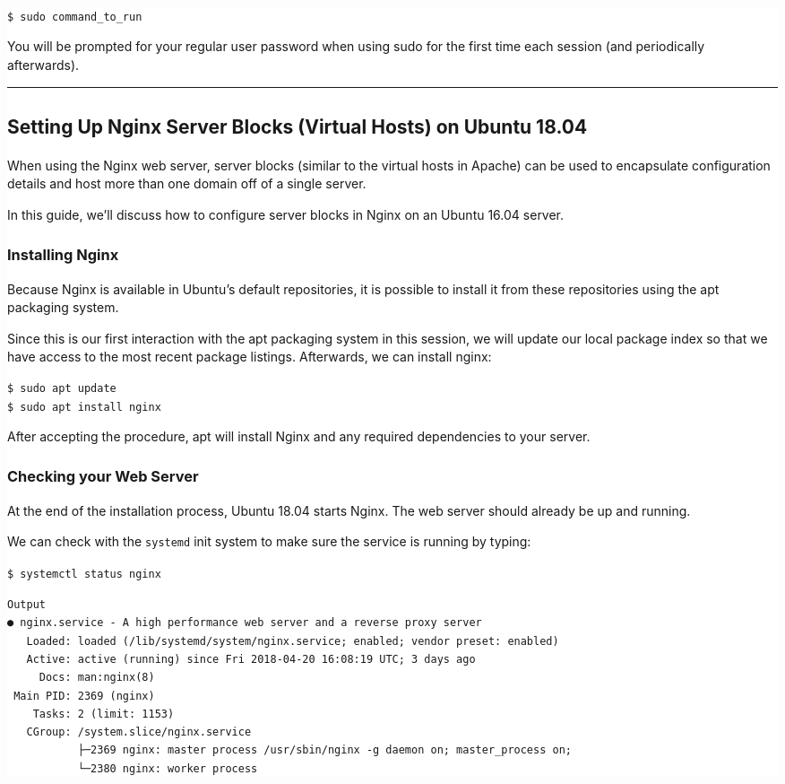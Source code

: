 ```console
$ sudo command_to_run
```

You will be prompted for your regular user password when using sudo for the first time each session (and periodically afterwards).

---

## Setting Up Nginx Server Blocks (Virtual Hosts) on Ubuntu 18.04

When using the Nginx web server, server blocks (similar to the virtual hosts in Apache) can be used to encapsulate configuration details and host more than one domain off of a single server.

In this guide, we’ll discuss how to configure server blocks in Nginx on an Ubuntu 16.04 server.

### Installing Nginx

Because Nginx is available in Ubuntu’s default repositories, it is possible to install it from these repositories using the apt packaging system.

Since this is our first interaction with the apt packaging system in this session, we will update our local package index so that we have access to the most recent package listings. Afterwards, we can install nginx:

```console
$ sudo apt update
$ sudo apt install nginx
```

After accepting the procedure, apt will install Nginx and any required dependencies to your server.

### Checking your Web Server

At the end of the installation process, Ubuntu 18.04 starts Nginx. The web server should already be up and running.

We can check with the `systemd` init system to make sure the service is running by typing:

```console
$ systemctl status nginx
```

```console
Output
● nginx.service - A high performance web server and a reverse proxy server
   Loaded: loaded (/lib/systemd/system/nginx.service; enabled; vendor preset: enabled)
   Active: active (running) since Fri 2018-04-20 16:08:19 UTC; 3 days ago
     Docs: man:nginx(8)
 Main PID: 2369 (nginx)
    Tasks: 2 (limit: 1153)
   CGroup: /system.slice/nginx.service
           ├─2369 nginx: master process /usr/sbin/nginx -g daemon on; master_process on;
           └─2380 nginx: worker process
```
